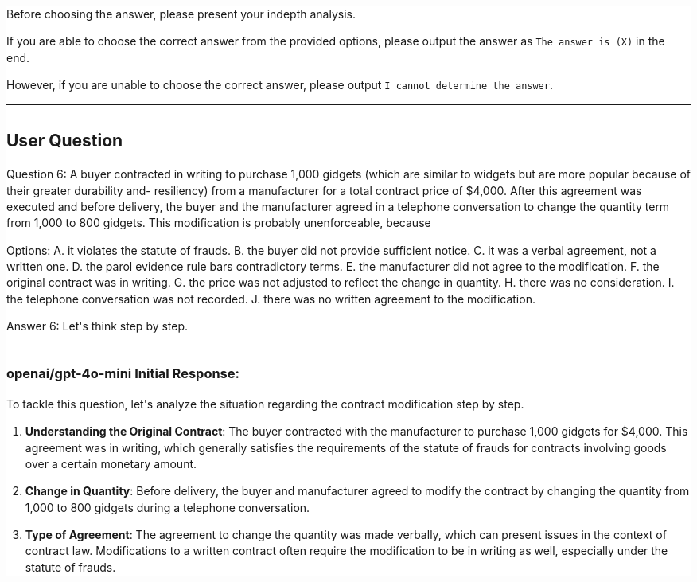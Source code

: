 Before choosing the answer, please present your indepth analysis.

If you are able to choose the correct answer from the provided options, please output the answer as `The answer is (X)` in the end.

However, if you are unable to choose the correct answer, please output `I cannot determine the answer`.




[//]: # (2024-11-17 18:46:06)

---




[//]: # (2024-11-17 18:46:06)
## User Question


[//]: # (2024-11-17 18:46:06)
Question 6: A buyer contracted in writing to purchase 1,000 gidgets (which are similar to widgets but are more popular because of their greater durability and- resiliency) from a manufacturer for a total contract price of $4,000. After this agreement was executed and before delivery, the buyer and the manufacturer agreed in a telephone conversation to change the quantity term from 1,000 to 800 gidgets. This modification is probably unenforceable, because

Options: A. it violates the statute of frauds.
B. the buyer did not provide sufficient notice.
C. it was a verbal agreement, not a written one.
D. the parol evidence rule bars contradictory terms.
E. the manufacturer did not agree to the modification.
F. the original contract was in writing.
G. the price was not adjusted to reflect the change in quantity.
H. there was no consideration.
I. the telephone conversation was not recorded.
J. there was no written agreement to the modification.

Answer 6: Let's think step by step.




[//]: # (2024-11-17 18:46:06)

---




[//]: # (2024-11-17 18:46:16)
### openai/gpt-4o-mini Initial Response:


[//]: # (2024-11-17 18:46:16)
To tackle this question, let's analyze the situation regarding the contract modification step by step.

1. **Understanding the Original Contract**: The buyer contracted with the manufacturer to purchase 1,000 gidgets for $4,000. This agreement was in writing, which generally satisfies the requirements of the statute of frauds for contracts involving goods over a certain monetary amount.

2. **Change in Quantity**: Before delivery, the buyer and manufacturer agreed to modify the contract by changing the quantity from 1,000 to 800 gidgets during a telephone conversation.

3. **Type of Agreement**: The agreement to change the quantity was made verbally, which can present issues in the context of contract law. Modifications to a written contract often require the modification to be in writing as well, especially under the statute of frauds.


[//]: # (2024-11-17 18:46:20)
[//]: # (2024-11-17 18:46:20)
[//]: # (2024-11-17 18:46:20)
[//]: # (2024-11-17 18:46:26)
[//]: # (2024-11-17 18:46:26)
[//]: # (2024-11-17 18:46:26)
[//]: # (2024-11-17 18:46:30)
[//]: # (2024-11-17 18:46:30)
[//]: # (2024-11-17 18:46:30)
[//]: # (2024-11-17 18:46:36)
[//]: # (2024-11-17 18:46:36)
[//]: # (2024-11-17 18:46:36)
[//]: # (2024-11-17 18:46:38)
[//]: # (2024-11-17 18:46:38)
[//]: # (2024-11-17 18:46:38)
[//]: # (2024-11-17 18:46:38)
[//]: # (2024-11-17 18:46:38)
[//]: # (2024-11-17 18:46:38)
[//]: # (2024-11-17 18:46:41)
[//]: # (2024-11-17 18:46:41)
[//]: # (2024-11-17 18:46:41)
[//]: # (2024-11-17 18:46:42)
[//]: # (2024-11-17 18:46:42)
[//]: # (2024-11-17 18:46:42)
[//]: # (2024-11-17 18:46:47)
[//]: # (2024-11-17 18:46:47)
[//]: # (2024-11-17 18:46:47)
[//]: # (2024-11-17 18:46:49)
[//]: # (2024-11-17 18:46:49)
[//]: # (2024-11-17 18:46:49)